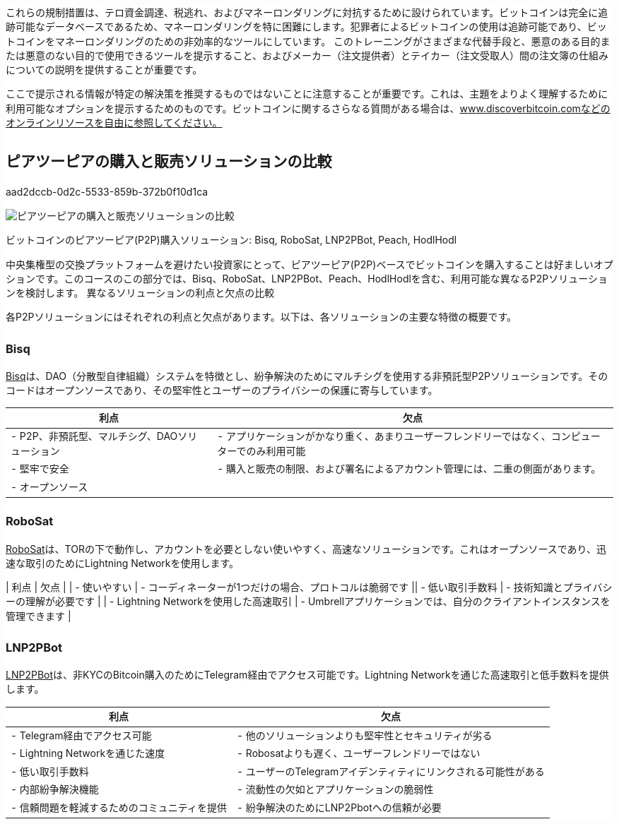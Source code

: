 これらの規制措置は、テロ資金調達、税逃れ、およびマネーロンダリングに対抗するために設けられています。ビットコインは完全に追跡可能なデータベースであるため、マネーロンダリングを特に困難にします。犯罪者によるビットコインの使用は追跡可能であり、ビットコインをマネーロンダリングのための非効率的なツールにしています。
このトレーニングがさまざまな代替手段と、悪意のある目的または悪意のない目的で使用できるツールを提示すること、およびメーカー（注文提供者）とテイカー（注文受取人）間の注文簿の仕組みについての説明を提供することが重要です。

ここで提示される情報が特定の解決策を推奨するものではないことに注意することが重要です。これは、主題をよりよく理解するために利用可能なオプションを提示するためのものです。ビットコインに関するさらなる質問がある場合は、www.discoverbitcoin.comなどのオンラインリソースを自由に参照してください。

## ピアツーピアの購入と販売ソリューションの比較
<chapterId>aad2dccb-0d2c-5533-859b-372b0f10d1ca</chapterId>

![ピアツーピアの購入と販売ソリューションの比較](https://youtu.be/HiwSjN04Mz0)

ビットコインのピアツーピア(P2P)購入ソリューション: Bisq, RoboSat, LNP2PBot, Peach, HodlHodl

中央集権型の交換プラットフォームを避けたい投資家にとって、ピアツーピア(P2P)ベースでビットコインを購入することは好ましいオプションです。このコースのこの部分では、Bisq、RoboSat、LNP2PBot、Peach、HodlHodlを含む、利用可能な異なるP2Pソリューションを検討します。
異なるソリューションの利点と欠点の比較

各P2Pソリューションにはそれぞれの利点と欠点があります。以下は、各ソリューションの主要な特徴の概要です。

### Bisq

[Bisq](https://bisq.network/)は、DAO（分散型自律組織）システムを特徴とし、紛争解決のためにマルチシグを使用する非預託型P2Pソリューションです。そのコードはオープンソースであり、その堅牢性とユーザーのプライバシーの保護に寄与しています。

| 利点                                     | 欠点                                                                                                       |
| --------------------------------------------- | ------------------------------------------------------------------------------------------------------------------- |
| - P2P、非預託型、マルチシグ、DAOソリューション | - アプリケーションがかなり重く、あまりユーザーフレンドリーではなく、コンピューターでのみ利用可能                           |
| - 堅牢で安全                        | - 購入と販売の制限、および署名によるアカウント管理には、二重の側面があります。 |
| - オープンソース                                 |                                                                                                                     |

### RoboSat

[RoboSat](https://learn.robosats.com/)は、TORの下で動作し、アカウントを必要としない使いやすく、高速なソリューションです。これはオープンソースであり、迅速な取引のためにLightning Networkを使用します。

| 利点                                                    | 欠点                                                                  |
| - 使いやすい                                          | - コーディネーターが1つだけの場合、プロトコルは脆弱です                           || - 低い取引手数料                               | - 技術知識とプライバシーの理解が必要です |
| - Lightning Networkを使用した高速取引 | - Umbrellアプリケーションでは、自分のクライアントインスタンスを管理できます           |
### LNP2PBot

[LNP2PBot](https://lnp2pbot.com/)は、非KYCのBitcoin購入のためにTelegram経由でアクセス可能です。Lightning Networkを通じた高速取引と低手数料を提供します。

| 利点                                                          | 欠点                                                         |
| -------------------------------------------------------------- | ------------------------------------------------------------- |
| - Telegram経由でアクセス可能                                  | - 他のソリューションよりも堅牢性とセキュリティが劣る                        |
| - Lightning Networkを通じた速度                                | - Robosatよりも遅く、ユーザーフレンドリーではない                         |
| - 低い取引手数料                                               | - ユーザーのTelegramアイデンティティにリンクされる可能性がある                      |
| - 内部紛争解決機能                                              | - 流動性の欠如とアプリケーションの脆弱性                 |
| - 信頼問題を軽減するためのコミュニティを提供                      | - 紛争解決のためにLNP2Pbotへの信頼が必要            |
